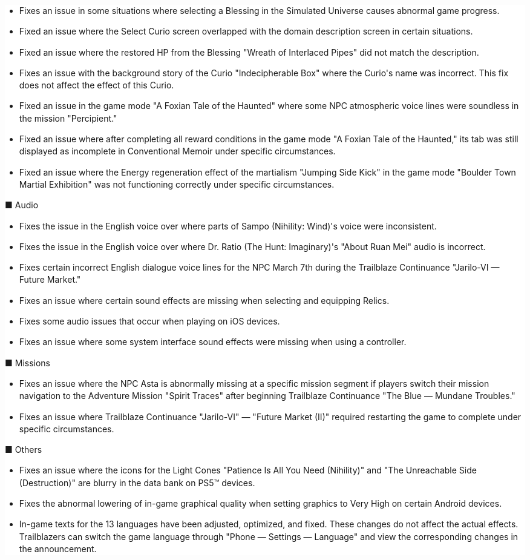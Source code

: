 - Fixes an issue in some situations where selecting a Blessing in the Simulated Universe causes abnormal game progress.

- Fixed an issue where the Select Curio screen overlapped with the domain description screen in certain situations.

- Fixed an issue where the restored HP from the Blessing "Wreath of Interlaced Pipes" did not match the description.

- Fixes an issue with the background story of the Curio "Indecipherable Box" where the Curio's name was incorrect. This fix does not affect the effect of this Curio.

- Fixed an issue in the game mode "A Foxian Tale of the Haunted" where some NPC atmospheric voice lines were soundless in the mission "Percipient."

- Fixed an issue where after completing all reward conditions in the game mode "A Foxian Tale of the Haunted," its tab was still displayed as incomplete in Conventional Memoir under specific circumstances.

- Fixed an issue where the Energy regeneration effect of the martialism "Jumping Side Kick" in the game mode "Boulder Town Martial Exhibition" was not functioning correctly under specific circumstances.

■ Audio

- Fixes the issue in the English voice over where parts of Sampo (Nihility: Wind)'s voice were inconsistent.

- Fixes the issue in the English voice over where Dr. Ratio (The Hunt: Imaginary)'s "About Ruan Mei" audio is incorrect.

- Fixes certain incorrect English dialogue voice lines for the NPC March 7th during the Trailblaze Continuance "Jarilo-VI — Future Market."

- Fixes an issue where certain sound effects are missing when selecting and equipping Relics.

- Fixes some audio issues that occur when playing on iOS devices.

- Fixes an issue where some system interface sound effects were missing when using a controller.

■ Missions

- Fixes an issue where the NPC Asta is abnormally missing at a specific mission segment if players switch their mission navigation to the Adventure Mission "Spirit Traces" after beginning Trailblaze Continuance "The Blue — Mundane Troubles."

- Fixes an issue where Trailblaze Continuance "Jarilo-VI" — "Future Market (II)" required restarting the game to complete under specific circumstances.

■ Others

- Fixes an issue where the icons for the Light Cones "Patience Is All You Need (Nihility)" and "The Unreachable Side (Destruction)" are blurry in the data bank on PS5™ devices.

- Fixes the abnormal lowering of in-game graphical quality when setting graphics to Very High on certain Android devices.

- In-game texts for the 13 languages have been adjusted, optimized, and fixed. These changes do not affect the actual effects. Trailblazers can switch the game language through "Phone — Settings — Language" and view the corresponding changes in the announcement.
